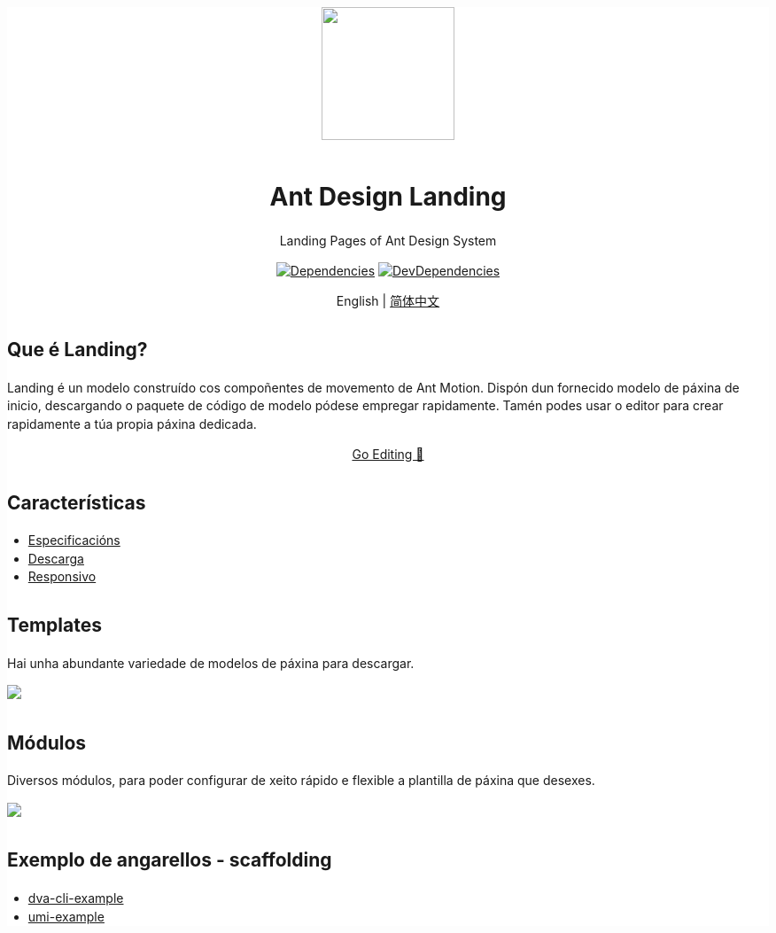 <p align="center">
  <a href="http://landing.ant.design">
    <img width="150px" height="150px" src="https://gw.alipayobjects.com/zos/rmsportal/hSYPdZJwZeXAgfkktcEu.svg"/>
  </a>
</p>
<h1 align="center">Ant Design Landing</h1>

<div align="center">

Landing Pages of Ant Design System

[![Dependencies](https://img.shields.io/david/ant-design/ant-design-landing.svg)](https://david-dm.org/ant-design/ant-design-landing)
[![DevDependencies](https://img.shields.io/david/dev/ant-design/ant-design-landing.svg)](https://david-dm.org/ant-design/ant-design-landing?type=dev)

</div>

<div align="center">English | <a href="./README-zh_CN.md">简体中文</a></div>

## Que é Landing?

Landing é un modelo construído cos compoñentes de movemento de Ant Motion. Dispón dun fornecido modelo de páxina de inicio, descargando o paquete de código de modelo pódese empregar rapidamente. Tamén podes usar o editor para crear rapidamente a túa propia páxina dedicada.

<div align="center">
  <a href="https://landing.ant.design/edit">Go Editing 📝</a>
</div>

## Características

- [Especificacións](https://landing.ant.design/docs/introduce)
- [Descarga](https://landing.ant.design/docs/download)
- [Responsivo](https://landing.ant.design/docs/guide/layout)

## Templates

Hai unha abundante variedade de modelos de páxina para descargar.

[![](https://user-images.githubusercontent.com/6802825/47977555-ac77b080-e0f3-11e8-90f3-6aa04cce5351.jpg)](http://landing.ant.design)

## Módulos

Diversos módulos, para poder configurar de xeito rápido e flexible a plantilla de páxina que desexes.

<div style="max-width: 600px">
  <img src="https://user-images.githubusercontent.com/6802825/47980280-ec459480-e101-11e8-8a94-1ada4ff61faa.jpg" width="100%">
</div>

## Exemplo de angarellos - scaffolding

- [dva-cli-example](https://github.com/ant-motion/ant-motion-dva-cli-example)
- [umi-example](https://github.com/ant-motion/landing-umi-example)

